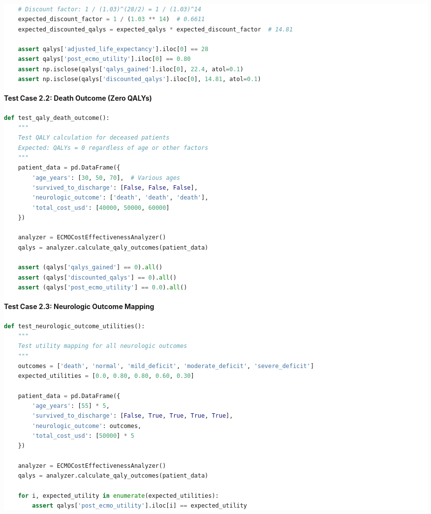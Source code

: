 ```python
    # Discount factor: 1 / (1.03)^(28/2) = 1 / (1.03)^14
    expected_discount_factor = 1 / (1.03 ** 14)  # 0.6611
    expected_discounted_qalys = expected_qalys * expected_discount_factor  # 14.81

    assert qalys['adjusted_life_expectancy'].iloc[0] == 28
    assert qalys['post_ecmo_utility'].iloc[0] == 0.80
    assert np.isclose(qalys['qalys_gained'].iloc[0], 22.4, atol=0.1)
    assert np.isclose(qalys['discounted_qalys'].iloc[0], 14.81, atol=0.1)
```

#### Test Case 2.2: Death Outcome (Zero QALYs)
```python
def test_qaly_death_outcome():
    """
    Test QALY calculation for deceased patients
    Expected: QALYs = 0 regardless of age or other factors
    """
    patient_data = pd.DataFrame({
        'age_years': [30, 50, 70],  # Various ages
        'survived_to_discharge': [False, False, False],
        'neurologic_outcome': ['death', 'death', 'death'],
        'total_cost_usd': [40000, 50000, 60000]
    })

    analyzer = ECMOCostEffectivenessAnalyzer()
    qalys = analyzer.calculate_qaly_outcomes(patient_data)

    assert (qalys['qalys_gained'] == 0).all()
    assert (qalys['discounted_qalys'] == 0).all()
    assert (qalys['post_ecmo_utility'] == 0.0).all()
```

#### Test Case 2.3: Neurologic Outcome Mapping
```python
def test_neurologic_outcome_utilities():
    """
    Test utility mapping for all neurologic outcomes
    """
    outcomes = ['death', 'normal', 'mild_deficit', 'moderate_deficit', 'severe_deficit']
    expected_utilities = [0.0, 0.80, 0.80, 0.60, 0.30]

    patient_data = pd.DataFrame({
        'age_years': [55] * 5,
        'survived_to_discharge': [False, True, True, True, True],
        'neurologic_outcome': outcomes,
        'total_cost_usd': [50000] * 5
    })

    analyzer = ECMOCostEffectivenessAnalyzer()
    qalys = analyzer.calculate_qaly_outcomes(patient_data)

    for i, expected_utility in enumerate(expected_utilities):
        assert qalys['post_ecmo_utility'].iloc[i] == expected_utility
```

